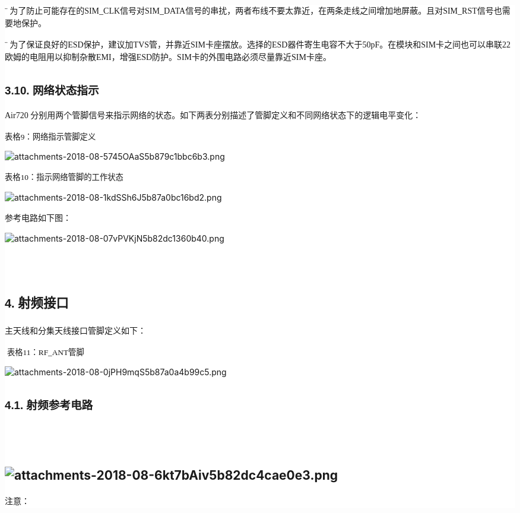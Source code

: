 <p><span style="font-family:Symbol;font-size:10.5pt;">¨ </span><span style="font-family:Calibri;font-size:10.5pt;">为了防止可能存在的SIM_CLK信号对SIM_DATA信号的串扰，两者布线不要太靠近，在两条走线之间增加地屏蔽。且对SIM_RST信号也需要地保护。</span></p>

<p><span style="font-family:Symbol;font-size:10.5pt;">¨ </span><span style="font-family:Calibri;font-size:10.5pt;">为了保证良好的ESD保护，建议加TVS管，并靠近SIM卡座摆放。选择的ESD器件寄生电容不大于50pF。在模块和SIM卡之间也可以串联22欧姆的电阻用以抑制杂散EMI，增强ESD防护。SIM卡的外围电路必须尽量靠近SIM卡座。</span></p>

<h2><span style="font-family:Arial;font-weight:bold;font-size:14pt;">3.10. </span><span style="font-weight:700;"><span style="font-family:Calibri;font-size:14pt;">网络状态指示</span></span></h2>

<p><span style="font-family:'宋体';font-size:10.5pt;">Air720 分别</span><span style="font-family:Calibri;font-size:10.5pt;">用两个管脚</span><span style="font-family:Calibri;font-size:10.5pt;">信号来指示网络的状态。</span><span style="font-family:'宋体';font-size:10.5pt;">如下</span><span style="font-family:Calibri;font-size:10.5pt;">两表分别描述了管脚定义和不同网络状态下的逻辑电平变化：</span></p>

<p><span style="font-family:Calibri;font-size:10pt;">表格</span><span style="font-family:Calibri;font-size:10pt;">9</span><span style="font-family:Calibri;font-size:10pt;">：网络</span><span style="font-family:'黑体';font-size:10pt;">指示</span><span style="font-family:Calibri;font-size:10pt;">管脚定义</span></p>

<p><img class="img-responsive" alt="attachments-2018-08-5745OAaS5b879c1bbc6b3.png" src="http://oldask.openluat.com/image/show/attachments-2018-08-5745OAaS5b879c1bbc6b3.png" /><span style="font-family:Calibri;font-size:10pt;"><br /></span></p>

<p><span style="font-family:Calibri;font-size:10pt;"><a>表格</a></span><span style="font-family:Calibri;font-size:10pt;">10</span><span style="font-family:Calibri;font-size:10pt;">：</span><span style="font-family:'黑体';font-size:10pt;">指示</span><span style="font-family:Calibri;font-size:10pt;">网络管脚</span><span style="font-family:Calibri;font-size:10pt;">的工作状态</span></p>

<p><img class="img-responsive" alt="attachments-2018-08-1kdSSh6J5b87a0bc16bd2.png" src="http://oldask.openluat.com/image/show/attachments-2018-08-1kdSSh6J5b87a0bc16bd2.png" /><br /></p>

<p><span style="font-family:Calibri;font-size:10.5pt;">参考电路如下图</span><span style="font-family:Calibri;font-size:10.5pt;">：</span></p>

<p><img class="img-responsive" style="height:256.401px;width:294.386px;" alt="attachments-2018-08-07vPVKjN5b82dc1360b40.png" src="http://oldask.openluat.com/image/show/attachments-2018-08-07vPVKjN5b82dc1360b40.png" /><span style="font-family:Calibri;font-size:10.5pt;"><br /></span></p>

<p><span style="font-family:Calibri;font-size:10.5pt;"><br /></span></p>

<h1><span style="font-family:Arial;font-weight:bold;font-size:15pt;">4. </span><span style="font-weight:700;"><span style="font-family:Calibri;font-size:16pt;">射频接口</span></span></h1>

<p><span style="font-family:'宋体';font-size:10.5pt;">主天线和分集天线接口管脚定义如下：</span></p>

<p> <span style="font-family:Calibri;font-size:10pt;">表格</span><span style="font-family:Calibri;font-size:10pt;">11</span><span style="font-family:Calibri;font-size:10pt;">：RF_ANT管脚</span></p>

<p><img class="img-responsive" alt="attachments-2018-08-0jPH9mqS5b87a0a4b99c5.png" src="http://oldask.openluat.com/image/show/attachments-2018-08-0jPH9mqS5b87a0a4b99c5.png" /><br /></p>

<h2><span style="font-family:Arial;font-weight:bold;font-size:14pt;">4.1. </span><span style="font-weight:700;"><span style="font-family:Calibri;font-size:14pt;">射频参考电路</span></span></h2>

<h2><span style="font-weight:700;"><span style="font-family:Calibri;font-size:14pt;"><br /></span></span></h2>

<h2><img class="img-responsive" style="height:349.483px;width:402.386px;" alt="attachments-2018-08-6kt7bAiv5b82dc4cae0e3.png" src="http://oldask.openluat.com/image/show/attachments-2018-08-6kt7bAiv5b82dc4cae0e3.png" /></h2>

<p><span style="font-family:'宋体';font-size:10.5pt;">注意：</span></p>

